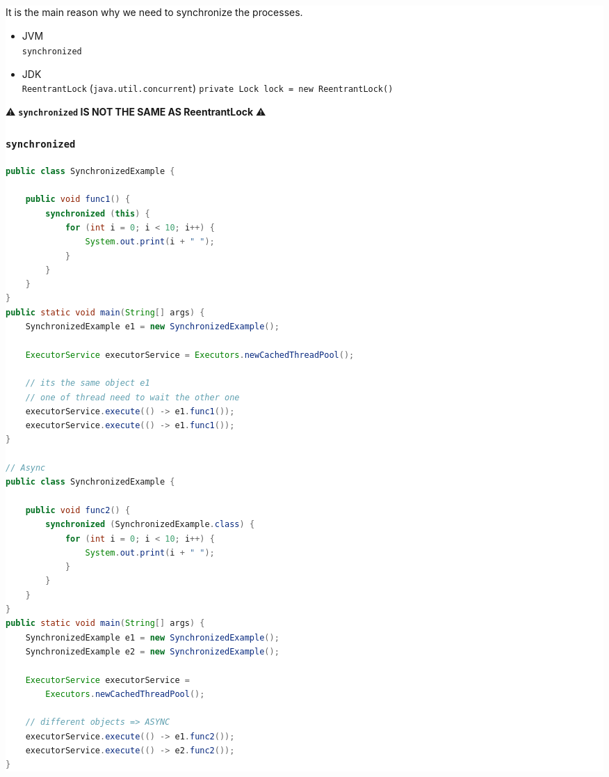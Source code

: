 It is the main reason why we need to synchronize the processes.

- JVM  
  `synchronized`

- JDK  
  `ReentrantLock` (`java.util.concurrent`) 
  `private Lock lock = new ReentrantLock()`

:warning: **`synchronized` IS NOT THE SAME AS ReentrantLock** :warning:

### `synchronized` 

```java
public class SynchronizedExample {

    public void func1() {
        synchronized (this) {
            for (int i = 0; i < 10; i++) {
                System.out.print(i + " ");
            }
        }
    }
}
public static void main(String[] args) {
    SynchronizedExample e1 = new SynchronizedExample();

    ExecutorService executorService = Executors.newCachedThreadPool();
    
    // its the same object e1 
    // one of thread need to wait the other one
    executorService.execute(() -> e1.func1()); 
    executorService.execute(() -> e1.func1());
}

// Async
public class SynchronizedExample {

    public void func2() {
        synchronized (SynchronizedExample.class) {
            for (int i = 0; i < 10; i++) {
                System.out.print(i + " ");
            }
        }
    }
}
public static void main(String[] args) {
    SynchronizedExample e1 = new SynchronizedExample();
    SynchronizedExample e2 = new SynchronizedExample();
    
    ExecutorService executorService = 
        Executors.newCachedThreadPool();
    
    // different objects => ASYNC 
    executorService.execute(() -> e1.func2());
    executorService.execute(() -> e2.func2());
}
```
